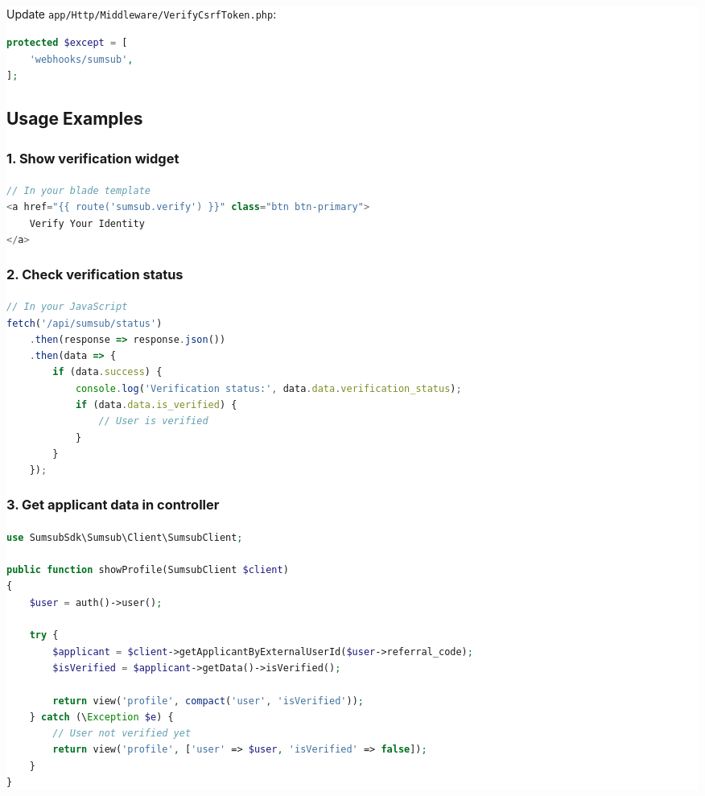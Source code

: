 Update `app/Http/Middleware/VerifyCsrfToken.php`:

```php
protected $except = [
    'webhooks/sumsub',
];
```

## Usage Examples

### 1. Show verification widget

```php
// In your blade template
<a href="{{ route('sumsub.verify') }}" class="btn btn-primary">
    Verify Your Identity
</a>
```

### 2. Check verification status

```javascript
// In your JavaScript
fetch('/api/sumsub/status')
    .then(response => response.json())
    .then(data => {
        if (data.success) {
            console.log('Verification status:', data.data.verification_status);
            if (data.data.is_verified) {
                // User is verified
            }
        }
    });
```

### 3. Get applicant data in controller

```php
use SumsubSdk\Sumsub\Client\SumsubClient;

public function showProfile(SumsubClient $client)
{
    $user = auth()->user();

    try {
        $applicant = $client->getApplicantByExternalUserId($user->referral_code);
        $isVerified = $applicant->getData()->isVerified();

        return view('profile', compact('user', 'isVerified'));
    } catch (\Exception $e) {
        // User not verified yet
        return view('profile', ['user' => $user, 'isVerified' => false]);
    }
}
```
